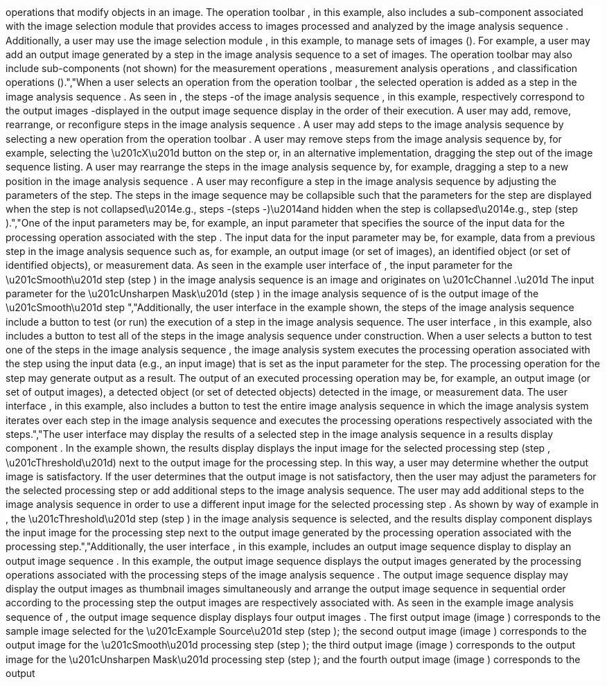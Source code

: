 operations that modify objects in an image. The operation toolbar , in this example, also includes a sub-component  associated with the image selection module  that provides access to images processed and analyzed by the image analysis sequence . Additionally, a user may use the image selection module , in this example, to manage sets of images  (). For example, a user may add an output image generated by a step  in the image analysis sequence  to a set of images. The operation toolbar  may also include sub-components (not shown) for the measurement operations , measurement analysis operations , and classification operations  ().","When a user selects an operation from the operation toolbar , the selected operation is added as a step  in the image analysis sequence . As seen in , the steps -of the image analysis sequence , in this example, respectively correspond to the output images -displayed in the output image sequence display  in the order of their execution. A user may add, remove, rearrange, or reconfigure steps  in the image analysis sequence . A user may add steps  to the image analysis sequence  by selecting a new operation from the operation toolbar . A user may remove steps  from the image analysis sequence  by, for example, selecting the \u201cX\u201d button  on the step or, in an alternative implementation, dragging the step out of the image sequence listing. A user may rearrange the steps  in the image analysis sequence by, for example, dragging a step to a new position in the image analysis sequence . A user may reconfigure a step  in the image analysis sequence by adjusting the parameters  of the step. The steps  in the image sequence  may be collapsible such that the parameters  for the step are displayed when the step is not collapsed\u2014e.g., steps -(steps -)\u2014and hidden when the step is collapsed\u2014e.g., step (step ).","One of the input parameters  may be, for example, an input parameter  that specifies the source of the input data for the processing operation associated with the step . The input data for the input parameter  may be, for example, data from a previous step  in the image analysis sequence  such as, for example, an output image (or set of images), an identified object (or set of identified objects), or measurement data. As seen in the example user interface  of , the input parameter for the \u201cSmooth\u201d step (step ) in the image analysis sequence  is an image and originates on \u201cChannel .\u201d The input parameter for the \u201cUnsharpen Mask\u201d (step ) in the image analysis sequence  of  is the output image of the \u201cSmooth\u201d step ","Additionally, the user interface  in the example shown, the steps  of the image analysis sequence  include a button  to test (or run) the execution of a step  in the image analysis sequence. The user interface , in this example, also includes a button  to test all of the steps  in the image analysis sequence  under construction. When a user selects a button  to test one of the steps  in the image analysis sequence , the image analysis system  executes the processing operation associated with the step using the input data (e.g., an input image) that is set as the input parameter  for the step. The processing operation for the step  may generate output as a result. The output of an executed processing operation may be, for example, an output image (or set of output images), a detected object (or set of detected objects) detected in the image, or measurement data. The user interface , in this example, also includes a button  to test the entire image analysis sequence  in which the image analysis system  iterates over each step  in the image analysis sequence and executes the processing operations respectively associated with the steps.","The user interface may display the results of a selected step  in the image analysis sequence  in a results display component . In the example shown, the results display  displays the input image  for the selected processing step (step , \u201cThreshold\u201d) next to the output image  for the processing step. In this way, a user may determine whether the output image  is satisfactory. If the user determines that the output image  is not satisfactory, then the user may adjust the parameters  for the selected processing step or add additional steps to the image analysis sequence. The user may add additional steps  to the image analysis sequence  in order to use a different input image for the selected processing step . As shown by way of example in , the \u201cThreshold\u201d step (step ) in the image analysis sequence  is selected, and the results display component  displays the input image  for the processing step next to the output image  generated by the processing operation associated with the processing step.","Additionally, the user interface , in this example, includes an output image sequence display  to display an output image sequence . In this example, the output image sequence displays the output images  generated by the processing operations associated with the processing steps  of the image analysis sequence . The output image sequence display  may display the output images  as thumbnail images simultaneously and arrange the output image sequence  in sequential order according to the processing step  the output images  are respectively associated with. As seen in the example image analysis sequence  of , the output image sequence display  displays four output images . The first output image (image ) corresponds to the sample image selected for the \u201cExample Source\u201d step (step ); the second output image (image ) corresponds to the output image for the \u201cSmooth\u201d processing step (step ); the third output image (image ) corresponds to the output image for the \u201cUnsharpen Mask\u201d processing step (step ); and the fourth output image (image ) corresponds to the output